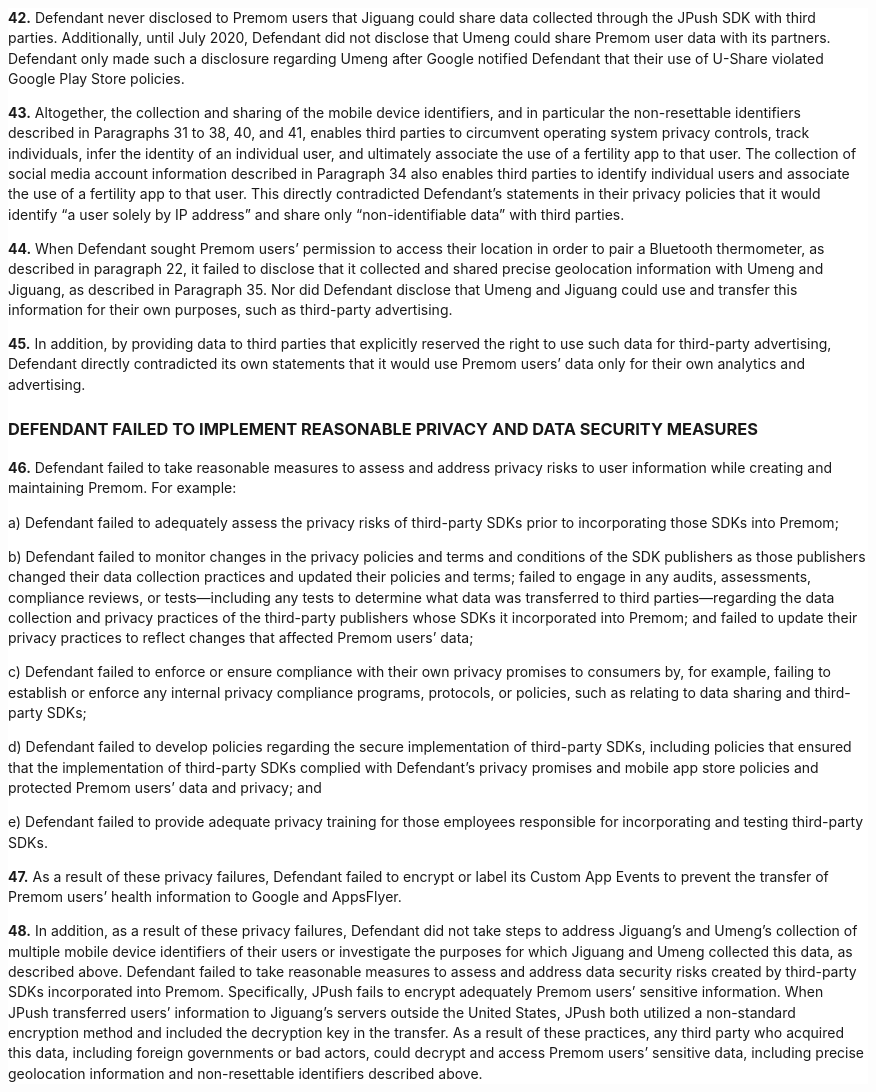 **42.** Defendant never disclosed to Premom users that Jiguang could share data collected through the JPush SDK with third parties. Additionally, until July 2020, Defendant did not disclose that Umeng could share Premom user data with its partners. Defendant only made such a disclosure regarding Umeng after Google notified Defendant that their use of U-Share violated Google Play Store policies.

**43.** Altogether, the collection and sharing of the mobile device identifiers, and in particular the non-resettable identifiers described in Paragraphs 31 to 38, 40, and 41, enables third parties to circumvent operating system privacy controls, track individuals, infer the identity of an individual user, and ultimately associate the use of a fertility app to that user. The collection of social media account information described in Paragraph 34 also enables third parties to identify individual users and associate the use of a fertility app to that user. This directly contradicted Defendant’s statements in their privacy policies that it would identify “a user solely by IP address” and share only “non-identifiable data” with third parties.

**44.** When Defendant sought Premom users’ permission to access their location in order to pair a Bluetooth thermometer, as described in paragraph 22, it failed to disclose that it collected and shared precise geolocation information with Umeng and Jiguang, as described in Paragraph 35. Nor did Defendant disclose that Umeng and Jiguang could use and transfer this information for their own purposes, such as third-party advertising.

**45.** In addition, by providing data to third parties that explicitly reserved the right to use such data for third-party advertising, Defendant directly contradicted its own statements that it would use Premom users’ data only for their own analytics and advertising.

### DEFENDANT FAILED TO IMPLEMENT REASONABLE PRIVACY AND DATA SECURITY MEASURES

**46.** Defendant failed to take reasonable measures to assess and address privacy risks to user information while creating and maintaining Premom. For example:

  a) Defendant failed to adequately assess the privacy risks of third-party SDKs prior to incorporating those SDKs into Premom;

  b) Defendant failed to monitor changes in the privacy policies and terms and conditions of the SDK publishers as those publishers changed their data collection practices and updated their policies and terms; failed to engage in any audits, assessments, compliance reviews, or tests—including any tests to determine what data was transferred to third parties—regarding the data collection and privacy practices of the third-party publishers whose SDKs it incorporated into Premom; and failed to update their privacy practices to reflect changes that affected Premom users’ data;

  c) Defendant failed to enforce or ensure compliance with their own privacy promises to consumers by, for example, failing to establish or enforce any internal privacy compliance programs, protocols, or policies, such as relating to data sharing and third-party SDKs;

  d) Defendant failed to develop policies regarding the secure implementation of third-party SDKs, including policies that ensured that the implementation of third-party SDKs complied with Defendant’s privacy promises and mobile app store policies and protected Premom users’ data and privacy; and

  e) Defendant failed to provide adequate privacy training for those employees responsible for incorporating and testing third-party SDKs.

**47.** As a result of these privacy failures, Defendant failed to encrypt or label its Custom App Events to prevent the transfer of Premom users’ health information to Google and AppsFlyer.

**48.** In addition, as a result of these privacy failures, Defendant did not take steps to address Jiguang’s and Umeng’s collection of multiple mobile device identifiers of their users or investigate the purposes for which Jiguang and Umeng collected this data, as described above. Defendant failed to take reasonable measures to assess and address data security risks created by third-party SDKs incorporated into Premom. Specifically, JPush fails to encrypt adequately Premom users’ sensitive information. When JPush transferred users’ information to Jiguang’s servers outside the United States, JPush both utilized a non-standard encryption method and included the decryption key in the transfer. As a result of these practices, any third party who acquired this data, including foreign governments or bad actors, could decrypt and access Premom users’ sensitive data, including precise geolocation information and non-resettable identifiers described above.
